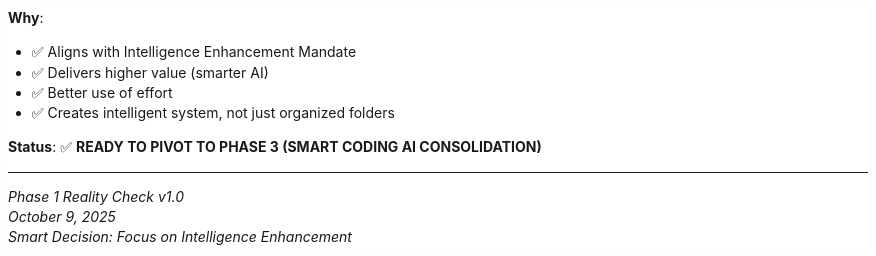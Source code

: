 **Why**: 
- ✅ Aligns with Intelligence Enhancement Mandate
- ✅ Delivers higher value (smarter AI)
- ✅ Better use of effort
- ✅ Creates intelligent system, not just organized folders

**Status**: ✅ **READY TO PIVOT TO PHASE 3 (SMART CODING AI CONSOLIDATION)**

---

*Phase 1 Reality Check v1.0*  
*October 9, 2025*  
*Smart Decision: Focus on Intelligence Enhancement*

